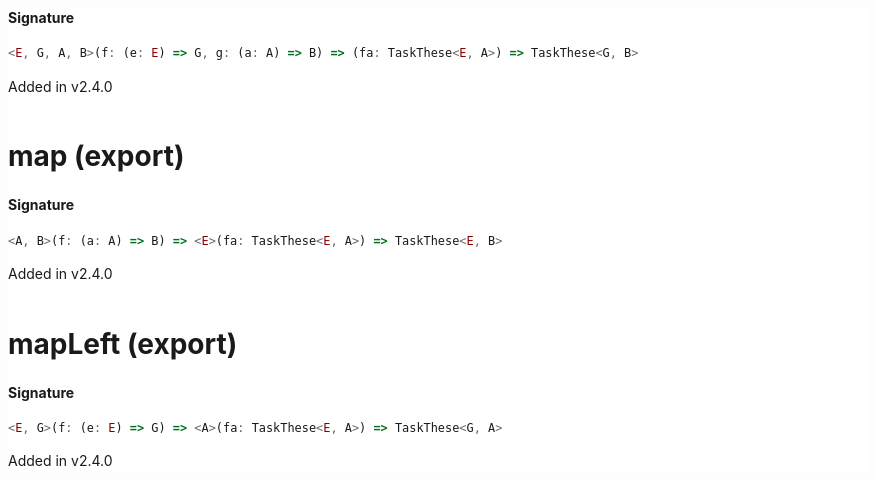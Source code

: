 **Signature**

```ts
<E, G, A, B>(f: (e: E) => G, g: (a: A) => B) => (fa: TaskThese<E, A>) => TaskThese<G, B>
```

Added in v2.4.0

# map (export)

**Signature**

```ts
<A, B>(f: (a: A) => B) => <E>(fa: TaskThese<E, A>) => TaskThese<E, B>
```

Added in v2.4.0

# mapLeft (export)

**Signature**

```ts
<E, G>(f: (e: E) => G) => <A>(fa: TaskThese<E, A>) => TaskThese<G, A>
```

Added in v2.4.0
